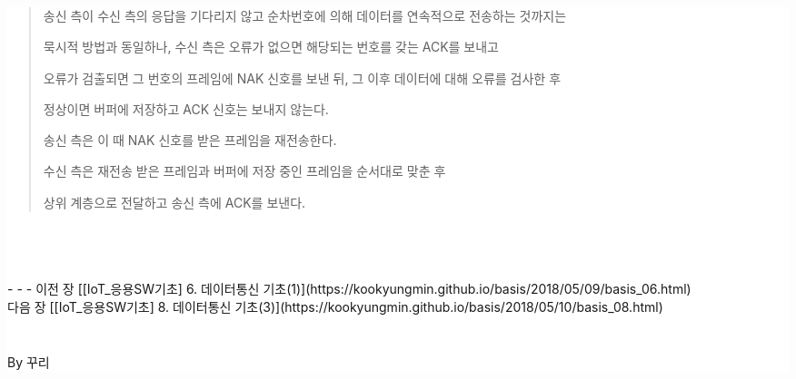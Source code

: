 >
>
>송신 측이 수신 측의 응답을 기다리지 않고 순차번호에 의해 데이터를 연속적으로 전송하는 것까지는
>
>
>묵시적 방법과 동일하나, 수신 측은 오류가 없으면 해당되는 번호를 갖는 ACK를 보내고
>
>
>오류가 검출되면 그 번호의 프레임에 NAK 신호를 보낸 뒤, 그 이후 데이터에 대해 오류를 검사한 후
>
>
>정상이면 버퍼에 저장하고 ACK 신호는 보내지 않는다.
>
>
>송신 측은 이 때 NAK 신호를 받은 프레임을 재전송한다. 
>
>
>수신 측은 재전송 받은 프레임과 버퍼에 저장 중인 프레임을 순서대로 맞춘 후 
>
>
>상위 계층으로 전달하고 송신 측에 ACK를 보낸다.
>```






<br>
<br>
<br>
- - -
이전 장 [[IoT_응용SW기초] 6. 데이터통신 기초(1)](https://kookyungmin.github.io/basis/2018/05/09/basis_06.html)
<br>
다음 장 [[IoT_응용SW기초] 8. 데이터통신 기초(3)](https://kookyungmin.github.io/basis/2018/05/10/basis_08.html)
<br>
<br>
<br>
By 꾸리